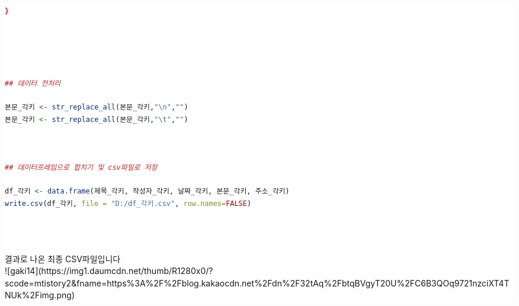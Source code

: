 ```R
} 





## 데이터 전처리 

본문_각키 <- str_replace_all(본문_각키,"\n","") 
본문_각키 <- str_replace_all(본문_각키,"\t","") 



## 데이터프레임으로 합치기 및 csv파일로 저장 

df_각키 <- data.frame(제목_각키, 작성자_각키, 날짜_각키, 본문_각키, 주소_각키) 
write.csv(df_각키, file = "D:/df_각키.csv", row.names=FALSE) 
```
<br>
 <br>
<br>
결과로 나온 최종 CSV파일입니다<br>
![gaki14](https://img1.daumcdn.net/thumb/R1280x0/?scode=mtistory2&fname=https%3A%2F%2Fblog.kakaocdn.net%2Fdn%2F32tAq%2FbtqBVgyT20U%2FC6B3QOq9721nzciXT4TNUk%2Fimg.png)
